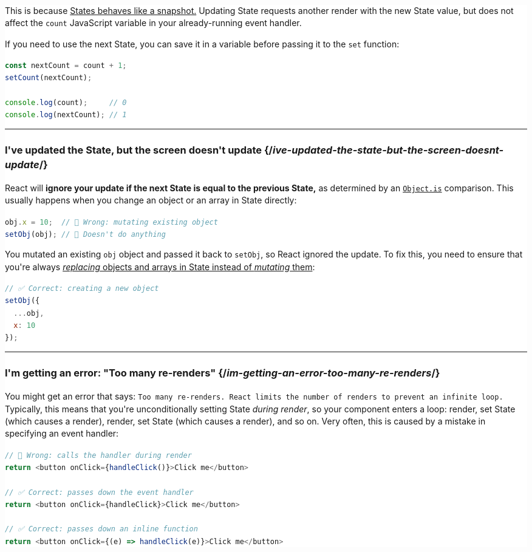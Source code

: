 This is because [States behaves like a snapshot.](/learn/state-as-a-snapshot) Updating State requests another render with the new State value, but does not affect the `count` JavaScript variable in your already-running event handler.

If you need to use the next State, you can save it in a variable before passing it to the `set` function:

```js
const nextCount = count + 1;
setCount(nextCount);

console.log(count);     // 0
console.log(nextCount); // 1
```

---

### I've updated the State, but the screen doesn't update {/*ive-updated-the-state-but-the-screen-doesnt-update*/}

React will **ignore your update if the next State is equal to the previous State,** as determined by an [`Object.is`](https://developer.mozilla.org/en-US/docs/Web/JavaScript/Reference/Global_Objects/Object/is) comparison. This usually happens when you change an object or an array in State directly:

```js
obj.x = 10;  // 🚩 Wrong: mutating existing object
setObj(obj); // 🚩 Doesn't do anything
```

You mutated an existing `obj` object and passed it back to `setObj`, so React ignored the update. To fix this, you need to ensure that you're always [_replacing_ objects and arrays in State instead of _mutating_ them](#updating-objects-and-arrays-in-state):

```js
// ✅ Correct: creating a new object
setObj({
  ...obj,
  x: 10
});
```

---

### I'm getting an error: "Too many re-renders" {/*im-getting-an-error-too-many-re-renders*/}

You might get an error that says: `Too many re-renders. React limits the number of renders to prevent an infinite loop.` Typically, this means that you're unconditionally setting State *during render*, so your component enters a loop: render, set State (which causes a render), render, set State (which causes a render), and so on. Very often, this is caused by a mistake in specifying an event handler:

```js {1-2}
// 🚩 Wrong: calls the handler during render
return <button onClick={handleClick()}>Click me</button>

// ✅ Correct: passes down the event handler
return <button onClick={handleClick}>Click me</button>

// ✅ Correct: passes down an inline function
return <button onClick={(e) => handleClick(e)}>Click me</button>
```
